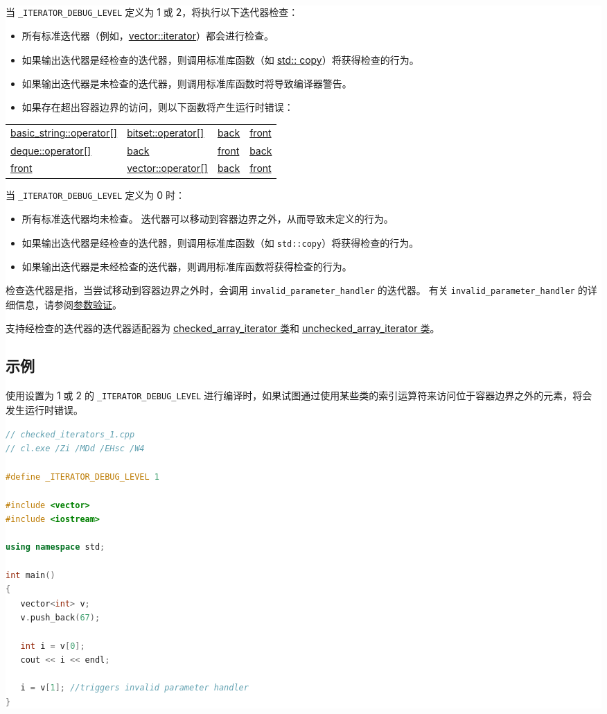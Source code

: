 当 `_ITERATOR_DEBUG_LEVEL` 定义为 1 或 2，将执行以下迭代器检查：

- 所有标准迭代器（例如，[vector::iterator](../standard-library/vector-class.md#iterator)）都会进行检查。

- 如果输出迭代器是经检查的迭代器，则调用标准库函数（如 [std:: copy](../standard-library/algorithm-functions.md#copy)）将获得检查的行为。

- 如果输出迭代器是未检查的迭代器，则调用标准库函数时将导致编译器警告。

- 如果存在超出容器边界的访问，则以下函数将产生运行时错误：

|||||
|-|-|-|-|
|[basic_string::operator\[\]](../standard-library/basic-string-class.md#op_at)|[bitset::operator\[\]](../standard-library/bitset-class.md#op_at)|[back](../standard-library/deque-class.md#back)|[front](../standard-library/deque-class.md#front)|
|[deque::operator\[\]](../standard-library/deque-class.md#op_at)|[back](../standard-library/list-class.md#back)|[front](../standard-library/list-class.md#front)|[back](../standard-library/queue-class.md#back)|
|[front](../standard-library/queue-class.md#front)|[vector::operator\[\]](../standard-library/vector-class.md#op_at)|[back](../standard-library/vector-class.md#back)|[front](../standard-library/vector-class.md#front)|

当 `_ITERATOR_DEBUG_LEVEL` 定义为 0 时：

- 所有标准迭代器均未检查。 迭代器可以移动到容器边界之外，从而导致未定义的行为。

- 如果输出迭代器是经检查的迭代器，则调用标准库函数（如 `std::copy`）将获得检查的行为。

- 如果输出迭代器是未经检查的迭代器，则调用标准库函数将获得检查的行为。

检查迭代器是指，当尝试移动到容器边界之外时，会调用 `invalid_parameter_handler` 的迭代器。 有关 `invalid_parameter_handler` 的详细信息，请参阅[参数验证](../c-runtime-library/parameter-validation.md)。

支持经检查的迭代器的迭代器适配器为 [checked_array_iterator 类](../standard-library/checked-array-iterator-class.md)和 [unchecked_array_iterator 类](../standard-library/unchecked-array-iterator-class.md)。

## <a name="example"></a>示例

使用设置为 1 或 2 的 `_ITERATOR_DEBUG_LEVEL` 进行编译时，如果试图通过使用某些类的索引运算符来访问位于容器边界之外的元素，将会发生运行时错误。

```cpp
// checked_iterators_1.cpp
// cl.exe /Zi /MDd /EHsc /W4

#define _ITERATOR_DEBUG_LEVEL 1

#include <vector>
#include <iostream>

using namespace std;

int main()
{
   vector<int> v;
   v.push_back(67);

   int i = v[0];
   cout << i << endl;

   i = v[1]; //triggers invalid parameter handler
}
```
